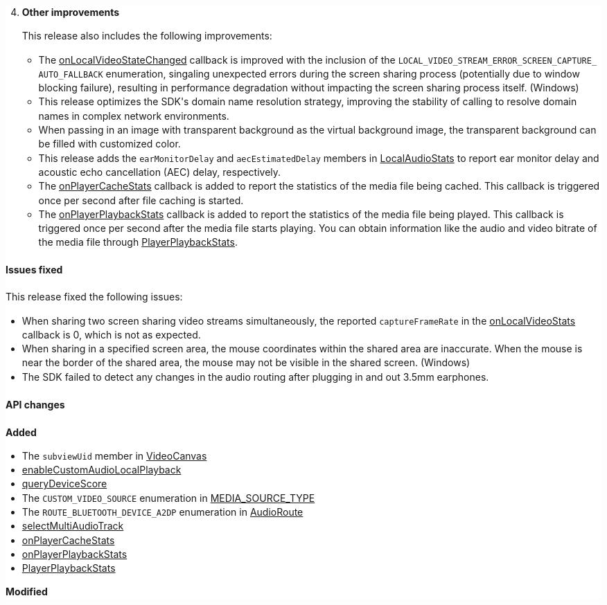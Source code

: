 4. **Other improvements**

   This release also includes the following improvements:

   - The [onLocalVideoStateChanged](API/callback_irtcengineeventhandler_onlocalvideostatechanged.html) callback is improved with the inclusion of the `LOCAL_VIDEO_STREAM_ERROR_SCREEN_CAPTURE_AUTO_FALLBACK` enumeration, singaling unexpected errors during the screen sharing process (potentially due to window blocking failure), resulting in performance degradation without impacting the screen sharing process itself. (Windows)
   - This release optimizes the SDK's domain name resolution strategy, improving the stability of calling to resolve domain names in complex network environments.
   - When passing in an image with transparent background as the virtual background image, the transparent background can be filled with customized color.
   - This release adds the `earMonitorDelay` and `aecEstimatedDelay` members in [LocalAudioStats](API/class_localaudiostats.html) to report ear monitor delay and acoustic echo cancellation (AEC) delay, respectively.
   - The [onPlayerCacheStats](API/callback_imediaplayersourceobserver_onplayercachestats.html) callback is added to report the statistics of the media file being cached. This callback is triggered once per second after file caching is started.
   - The [onPlayerPlaybackStats](API/callback_imediaplayersourceobserver_onplayerplaybackstats.html) callback is added to report the statistics of the media file being played. This callback is triggered once per second after the media file starts playing. You can obtain information like the audio and video bitrate of the media file through [PlayerPlaybackStats](API/class_playerplaybackstats.html).

#### Issues fixed

This release fixed the following issues:

- When sharing two screen sharing video streams simultaneously, the reported `captureFrameRate` in the [onLocalVideoStats](API/callback_irtcengineeventhandler_onlocalvideostats.html) callback is 0, which is not as expected.
- When sharing in a specified screen area, the mouse coordinates within the shared area are inaccurate. When the mouse is near the border of the shared area, the mouse may not be visible in the shared screen. (Windows)
- The SDK failed to detect any changes in the audio routing after plugging in and out 3.5mm earphones.

#### API changes

#### <a name="change"></a>

**Added**

- The `subviewUid` member in [VideoCanvas](API/class_videocanvas.html)
- [enableCustomAudioLocalPlayback](API/api_irtcengine_enablecustomaudiolocalplayback.html)
- [queryDeviceScore](API/api_irtcengine_querydevicescore.html)
- The `CUSTOM_VIDEO_SOURCE` enumeration in [MEDIA_SOURCE_TYPE](API/enum_mediasourcetype.html)
- The `ROUTE_BLUETOOTH_DEVICE_A2DP` enumeration in [AudioRoute](API/enum_audioroute.html)
- [selectMultiAudioTrack](API/api_imediaplayer_selectmultiaudiotrack.html)
- [onPlayerCacheStats](API/callback_imediaplayersourceobserver_onplayercachestats.html)
- [onPlayerPlaybackStats](API/callback_imediaplayersourceobserver_onplayerplaybackstats.html)
- [PlayerPlaybackStats](API/class_playerplaybackstats.html)

**Modified**
